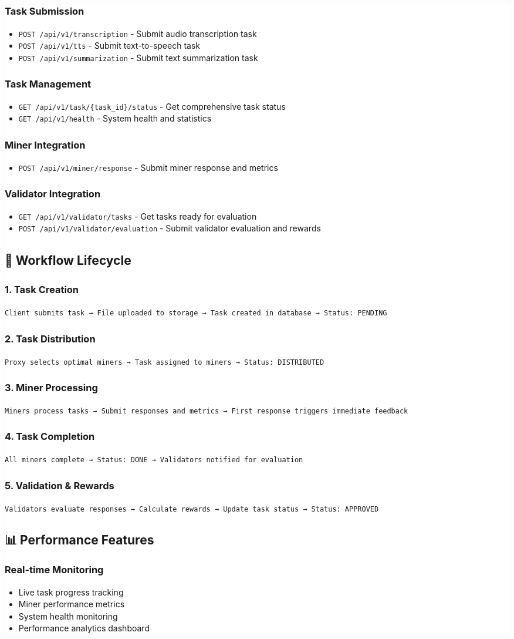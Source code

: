 ### Task Submission
- `POST /api/v1/transcription` - Submit audio transcription task
- `POST /api/v1/tts` - Submit text-to-speech task
- `POST /api/v1/summarization` - Submit text summarization task

### Task Management
- `GET /api/v1/task/{task_id}/status` - Get comprehensive task status
- `GET /api/v1/health` - System health and statistics

### Miner Integration
- `POST /api/v1/miner/response` - Submit miner response and metrics

### Validator Integration
- `GET /api/v1/validator/tasks` - Get tasks ready for evaluation
- `POST /api/v1/validator/evaluation` - Submit validator evaluation and rewards

## 🔄 Workflow Lifecycle

### 1. Task Creation
```
Client submits task → File uploaded to storage → Task created in database → Status: PENDING
```

### 2. Task Distribution
```
Proxy selects optimal miners → Task assigned to miners → Status: DISTRIBUTED
```

### 3. Miner Processing
```
Miners process tasks → Submit responses and metrics → First response triggers immediate feedback
```

### 4. Task Completion
```
All miners complete → Status: DONE → Validators notified for evaluation
```

### 5. Validation & Rewards
```
Validators evaluate responses → Calculate rewards → Update task status → Status: APPROVED
```

## 📊 Performance Features

### Real-time Monitoring
- Live task progress tracking
- Miner performance metrics
- System health monitoring
- Performance analytics dashboard
